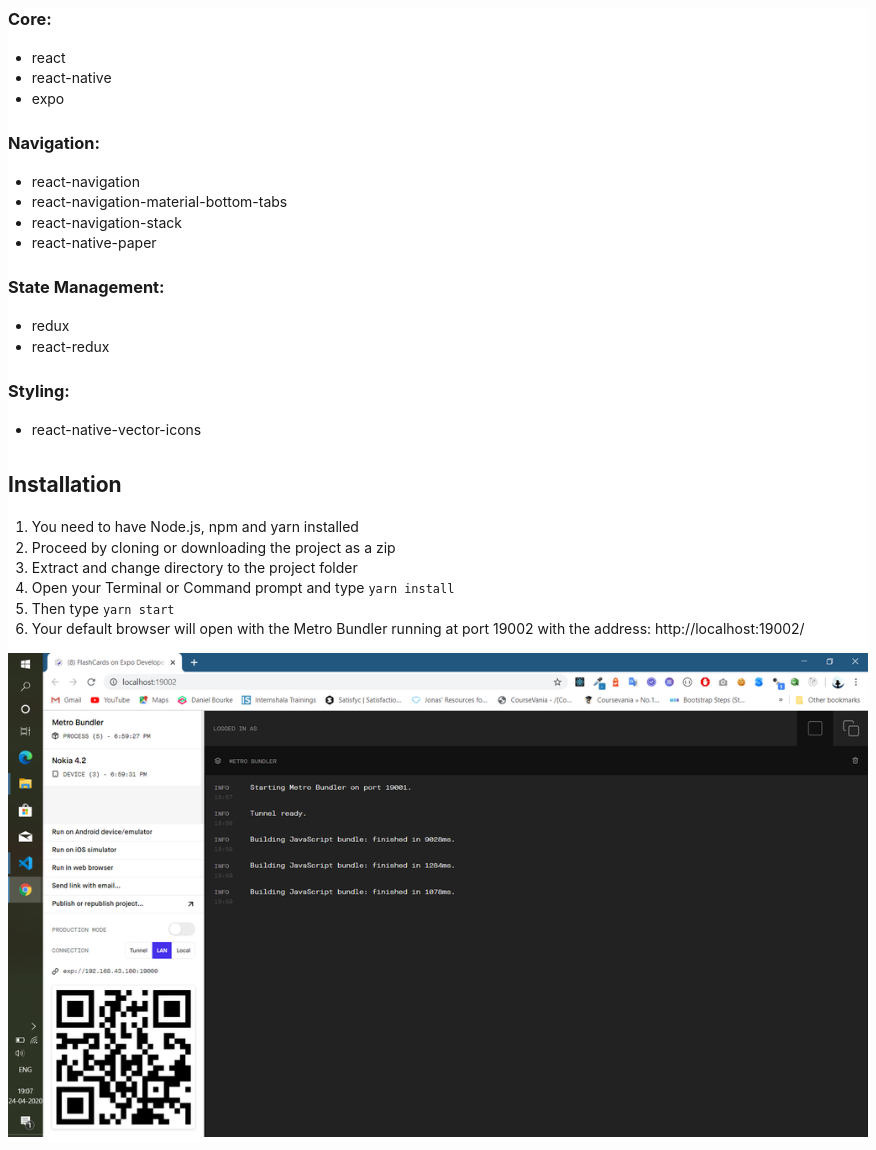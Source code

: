 
### Core:
- react
- react-native
- expo

### Navigation:
- react-navigation
- react-navigation-material-bottom-tabs
- react-navigation-stack
- react-native-paper

### State Management:
- redux
- react-redux

### Styling:
- react-native-vector-icons

## Installation

1. You need to have Node.js, npm and yarn installed
2. Proceed by cloning or downloading the project as a zip
3. Extract and change directory to the project folder
4. Open your Terminal or Command prompt and type ```yarn install```
5. Then type ```yarn start```
6. Your default browser will open with the Metro Bundler running at port 19002 with the address: http://localhost:19002/

![Metro Bundler running](./assets/screenshots/MetroBundler.png)
